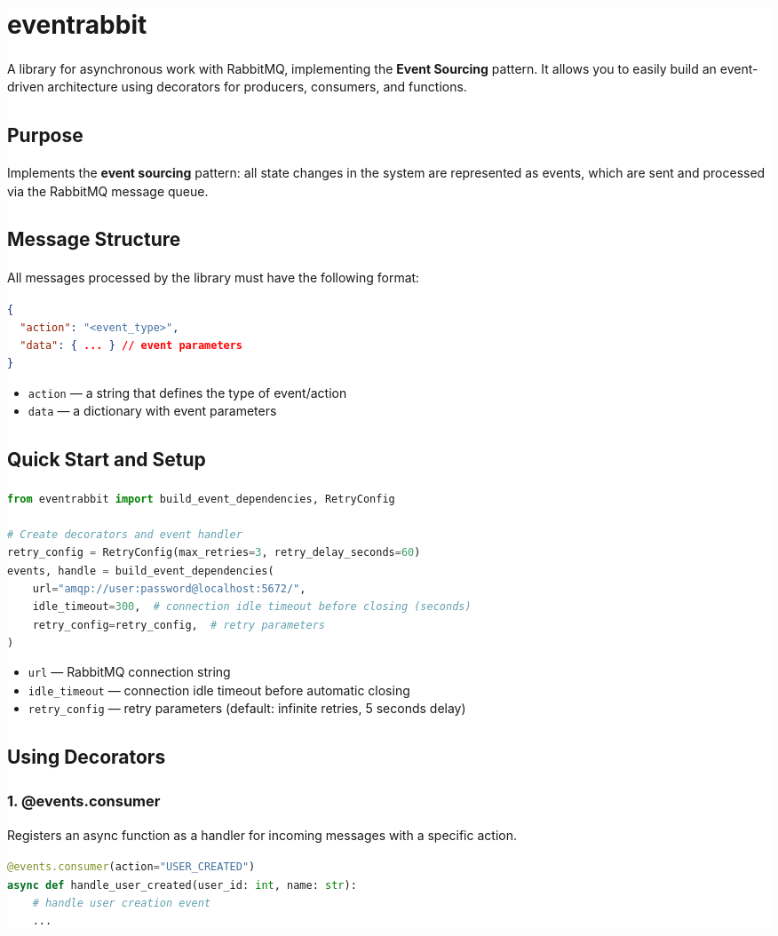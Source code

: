 # eventrabbit

A library for asynchronous work with RabbitMQ, implementing the **Event Sourcing** pattern. It allows you to easily build an event-driven architecture using decorators for producers, consumers, and functions.

## Purpose

Implements the **event sourcing** pattern: all state changes in the system are represented as events, which are sent and processed via the RabbitMQ message queue.

## Message Structure

All messages processed by the library must have the following format:

```json
{
  "action": "<event_type>",
  "data": { ... } // event parameters
}
```

- `action` — a string that defines the type of event/action
- `data` — a dictionary with event parameters

## Quick Start and Setup

```python
from eventrabbit import build_event_dependencies, RetryConfig

# Create decorators and event handler
retry_config = RetryConfig(max_retries=3, retry_delay_seconds=60)
events, handle = build_event_dependencies(
    url="amqp://user:password@localhost:5672/",
    idle_timeout=300,  # connection idle timeout before closing (seconds)
    retry_config=retry_config,  # retry parameters
)
```

- `url` — RabbitMQ connection string
- `idle_timeout` — connection idle timeout before automatic closing
- `retry_config` — retry parameters (default: infinite retries, 5 seconds delay)

## Using Decorators

### 1. @events.consumer

Registers an async function as a handler for incoming messages with a specific action.

```python
@events.consumer(action="USER_CREATED")
async def handle_user_created(user_id: int, name: str):
    # handle user creation event
    ...
```
